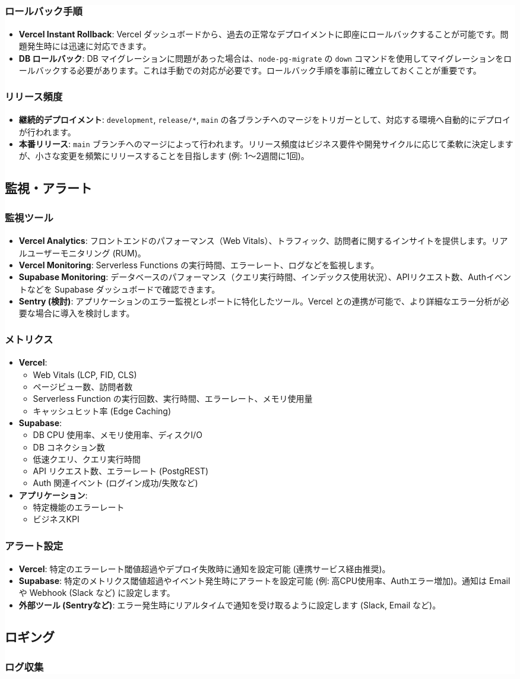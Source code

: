 ### ロールバック手順

-   **Vercel Instant Rollback**: Vercel ダッシュボードから、過去の正常なデプロイメントに即座にロールバックすることが可能です。問題発生時には迅速に対応できます。
-   **DB ロールバック**: DB マイグレーションに問題があった場合は、`node-pg-migrate` の `down` コマンドを使用してマイグレーションをロールバックする必要があります。これは手動での対応が必要です。ロールバック手順を事前に確立しておくことが重要です。

### リリース頻度

-   **継続的デプロイメント**: `development`, `release/*`, `main` の各ブランチへのマージをトリガーとして、対応する環境へ自動的にデプロイが行われます。
-   **本番リリース**: `main` ブランチへのマージによって行われます。リリース頻度はビジネス要件や開発サイクルに応じて柔軟に決定しますが、小さな変更を頻繁にリリースすることを目指します (例: 1〜2週間に1回)。

## 監視・アラート

### 監視ツール

-   **Vercel Analytics**: フロントエンドのパフォーマンス（Web Vitals）、トラフィック、訪問者に関するインサイトを提供します。リアルユーザーモニタリング (RUM)。
-   **Vercel Monitoring**: Serverless Functions の実行時間、エラーレート、ログなどを監視します。
-   **Supabase Monitoring**: データベースのパフォーマンス（クエリ実行時間、インデックス使用状況）、APIリクエスト数、Authイベントなどを Supabase ダッシュボードで確認できます。
-   **Sentry (検討)**: アプリケーションのエラー監視とレポートに特化したツール。Vercel との連携が可能で、より詳細なエラー分析が必要な場合に導入を検討します。

### メトリクス

-   **Vercel**:
    *   Web Vitals (LCP, FID, CLS)
    *   ページビュー数、訪問者数
    *   Serverless Function の実行回数、実行時間、エラーレート、メモリ使用量
    *   キャッシュヒット率 (Edge Caching)
-   **Supabase**:
    *   DB CPU 使用率、メモリ使用率、ディスクI/O
    *   DB コネクション数
    *   低速クエリ、クエリ実行時間
    *   API リクエスト数、エラーレート (PostgREST)
    *   Auth 関連イベント (ログイン成功/失敗など)
-   **アプリケーション**:
    *   特定機能のエラーレート
    *   ビジネスKPI

### アラート設定

-   **Vercel**: 特定のエラーレート閾値超過やデプロイ失敗時に通知を設定可能 (連携サービス経由推奨)。
-   **Supabase**: 特定のメトリクス閾値超過やイベント発生時にアラートを設定可能 (例: 高CPU使用率、Authエラー増加)。通知は Email や Webhook (Slack など) に設定します。
-   **外部ツール (Sentryなど)**: エラー発生時にリアルタイムで通知を受け取るように設定します (Slack, Email など)。

## ロギング

### ログ収集
